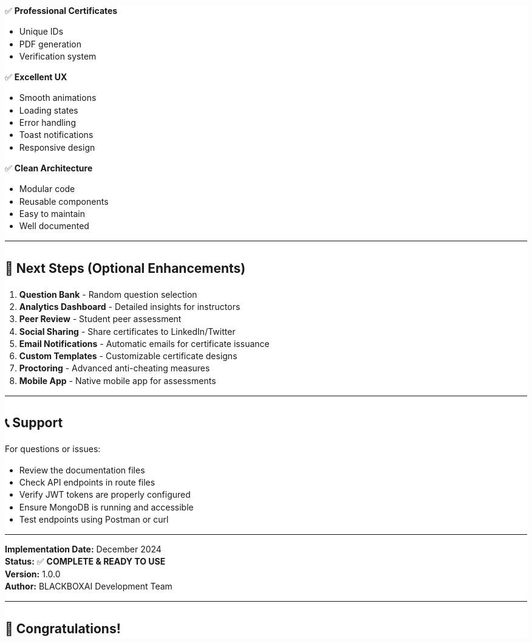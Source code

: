 ✅ **Professional Certificates**
- Unique IDs
- PDF generation
- Verification system

✅ **Excellent UX**
- Smooth animations
- Loading states
- Error handling
- Toast notifications
- Responsive design

✅ **Clean Architecture**
- Modular code
- Reusable components
- Easy to maintain
- Well documented

---

## 🚀 Next Steps (Optional Enhancements)

1. **Question Bank** - Random question selection
2. **Analytics Dashboard** - Detailed insights for instructors
3. **Peer Review** - Student peer assessment
4. **Social Sharing** - Share certificates to LinkedIn/Twitter
5. **Email Notifications** - Automatic emails for certificate issuance
6. **Custom Templates** - Customizable certificate designs
7. **Proctoring** - Advanced anti-cheating measures
8. **Mobile App** - Native mobile app for assessments

---

## 📞 Support

For questions or issues:
- Review the documentation files
- Check API endpoints in route files
- Verify JWT tokens are properly configured
- Ensure MongoDB is running and accessible
- Test endpoints using Postman or curl

---

**Implementation Date:** December 2024  
**Status:** ✅ **COMPLETE & READY TO USE**  
**Version:** 1.0.0  
**Author:** BLACKBOXAI Development Team

---

## 🎉 Congratulations!
